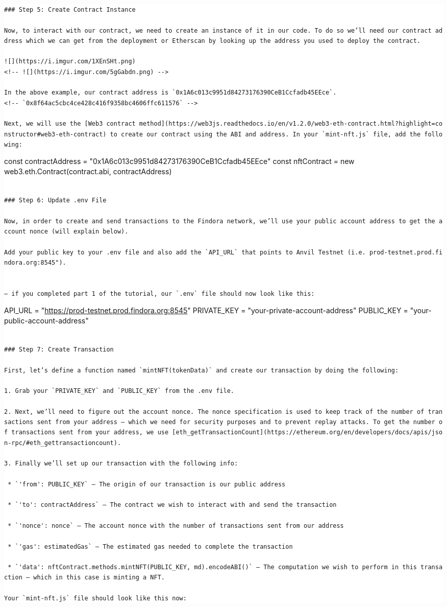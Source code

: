 ```
### Step 5: Create Contract Instance

Now, to interact with our contract, we need to create an instance of it in our code. To do so we’ll need our contract address which we can get from the deployment or Etherscan by looking up the address you used to deploy the contract.
    
![](https://i.imgur.com/1XEnSHt.png)
<!-- ![](https://i.imgur.com/5gGabdn.png) -->

In the above example, our contract address is `0x1A6c013c9951d84273176390CeB1Ccfadb45EEce`.
<!-- `0x8f64ac5cbc4ce428c416f9358bc4606ffc611576` -->

Next, we will use the [Web3 contract method](https://web3js.readthedocs.io/en/v1.2.0/web3-eth-contract.html?highlight=constructor#web3-eth-contract) to create our contract using the ABI and address. In your `mint-nft.js` file, add the following:

```
const contractAddress = "0x1A6c013c9951d84273176390CeB1Ccfadb45EEce"
const nftContract = new web3.eth.Contract(contract.abi, contractAddress)
```

### Step 6: Update .env File

Now, in order to create and send transactions to the Findora network, we’ll use your public account address to get the account nonce (will explain below).

Add your public key to your .env file and also add the `API_URL` that points to Anvil Testnet (i.e. prod-testnet.prod.findora.org:8545").
    
    
— if you completed part 1 of the tutorial, our `.env` file should now look like this:

```
API_URL = "https://prod-testnet.prod.findora.org:8545"
PRIVATE_KEY = "your-private-account-address"
PUBLIC_KEY = "your-public-account-address"
```

### Step 7: Create Transaction

First, let’s define a function named `mintNFT(tokenData)` and create our transaction by doing the following:

1. Grab your `PRIVATE_KEY` and `PUBLIC_KEY` from the .env file.

2. Next, we’ll need to figure out the account nonce. The nonce specification is used to keep track of the number of transactions sent from your address — which we need for security purposes and to prevent replay attacks. To get the number of transactions sent from your address, we use [eth_getTransactionCount](https://ethereum.org/en/developers/docs/apis/json-rpc/#eth_gettransactioncount).

3. Finally we’ll set up our transaction with the following info:

 * `'from': PUBLIC_KEY` — The origin of our transaction is our public address

 * `'to': contractAddress` — The contract we wish to interact with and send the transaction

 * `'nonce': nonce` — The account nonce with the number of transactions sent from our address

 * `'gas': estimatedGas` — The estimated gas needed to complete the transaction

 * `'data': nftContract.methods.mintNFT(PUBLIC_KEY, md).encodeABI()` — The computation we wish to perform in this transaction — which in this case is minting a NFT.

Your `mint-nft.js` file should look like this now:
```